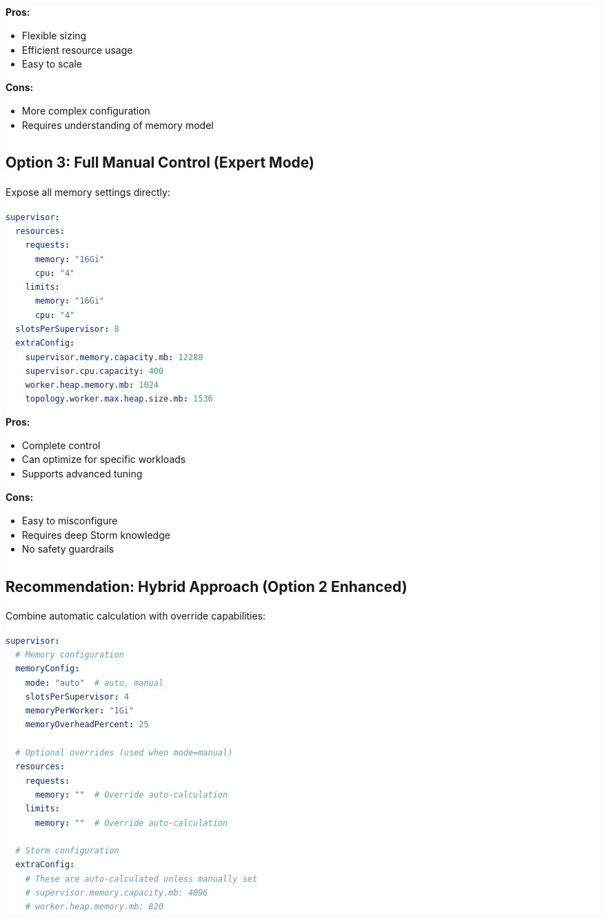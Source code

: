 **Pros:**
- Flexible sizing
- Efficient resource usage
- Easy to scale

**Cons:**
- More complex configuration
- Requires understanding of memory model

## Option 3: Full Manual Control (Expert Mode)

Expose all memory settings directly:

```yaml
supervisor:
  resources:
    requests:
      memory: "16Gi"
      cpu: "4"
    limits:
      memory: "16Gi"
      cpu: "4"
  slotsPerSupervisor: 8
  extraConfig:
    supervisor.memory.capacity.mb: 12288
    supervisor.cpu.capacity: 400
    worker.heap.memory.mb: 1024
    topology.worker.max.heap.size.mb: 1536
```

**Pros:**
- Complete control
- Can optimize for specific workloads
- Supports advanced tuning

**Cons:**
- Easy to misconfigure
- Requires deep Storm knowledge
- No safety guardrails

## Recommendation: Hybrid Approach (Option 2 Enhanced)

Combine automatic calculation with override capabilities:

```yaml
supervisor:
  # Memory configuration
  memoryConfig:
    mode: "auto"  # auto, manual
    slotsPerSupervisor: 4
    memoryPerWorker: "1Gi"
    memoryOverheadPercent: 25
    
  # Optional overrides (used when mode=manual)
  resources:
    requests:
      memory: ""  # Override auto-calculation
    limits:
      memory: ""  # Override auto-calculation
      
  # Storm configuration
  extraConfig:
    # These are auto-calculated unless manually set
    # supervisor.memory.capacity.mb: 4096
    # worker.heap.memory.mb: 820
```
